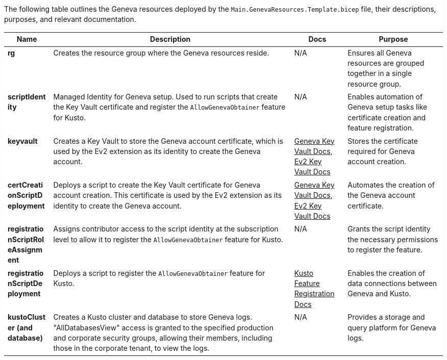 
The following table outlines the Geneva resources deployed by the `Main.GenevaResources.Template.bicep` file, their descriptions, purposes, and relevant documentation.

| Name                          | Description                                                                                                                                                                                                 | Docs                                                                                                                                                                                                                                   | Purpose                                                                                       |
|-------------------------------|-------------------------------------------------------------------------------------------------------------------------------------------------------------------------------------------------------------|---------------------------------------------------------------------------------------------------------------------------------------------------------------------------------------------------------------------------------------|-----------------------------------------------------------------------------------------------|
| **rg**                        | Creates the resource group where the Geneva resources reside.                                                                                                                                              | N/A                                                                                                                                                                                                                                   | Ensures all Geneva resources are grouped together in a single resource group.                |
| **scriptIdentity**           | Managed Identity for Geneva setup. Used to run scripts that create the Key Vault certificate and register the `AllowGenevaObtainer` feature for Kusto.                                                     | N/A                                                                                                                                                                                                                                   | Enables automation of Geneva setup tasks like certificate creation and feature registration. |
| **keyvault**                 | Creates a Key Vault to store the Geneva account certificate, which is used by the Ev2 extension as its identity to create the Geneva account.                                                                                       | [Geneva Key Vault Docs](https://eng.ms/docs/products/geneva/getting_started/environments/servicefabric/keyvault), [Ev2 Key Vault Docs](https://ev2docs.azure.net/features/service-artifacts/actions/http-extensions/shared-extensions/Microsoft.Geneva.Logs.html) | Stores the certificate required for Geneva account creation.                                 |
| **certCreationScriptDeployment** | Deploys a script to create the Key Vault certificate for Geneva account creation. This certificate is used by the Ev2 extension as its identity to create the Geneva account.                                                                                                                      | [Geneva Key Vault Docs](https://eng.ms/docs/products/geneva/getting_started/environments/servicefabric/keyvault), [Ev2 Key Vault Docs](https://ev2docs.azure.net/features/service-artifacts/actions/http-extensions/shared-extensions/Microsoft.Geneva.Logs.html) | Automates the creation of the Geneva account certificate.                                    |
| **registrationScriptRoleAssignment** | Assigns contributor access to the script identity at the subscription level to allow it to register the `AllowGenevaObtainer` feature for Kusto.                                                      | N/A                                                                                                                                                                                                                                   | Grants the script identity the necessary permissions to register the feature.                |
| **registrationScriptDeployment** | Deploys a script to register the `AllowGenevaObtainer` feature for Kusto.                                                                                                                                | [Kusto Feature Registration Docs](https://kusto.azurewebsites.net/docs/kusto/ops/manage-geneva-dataconnections.html#prerequisites)                                                                                                   | Enables the creation of data connections between Geneva and Kusto.                           |
| **kustoCluster (and database)** | Creates a Kusto cluster and database to store Geneva logs. "AllDatabasesView" access is granted to the specified production and corporate security groups, allowing their members, including those in the corporate tenant, to view the logs.                                                                                                                                            | N/A                                                                                                                                                                                                                                   | Provides a storage and query platform for Geneva logs.                                       |